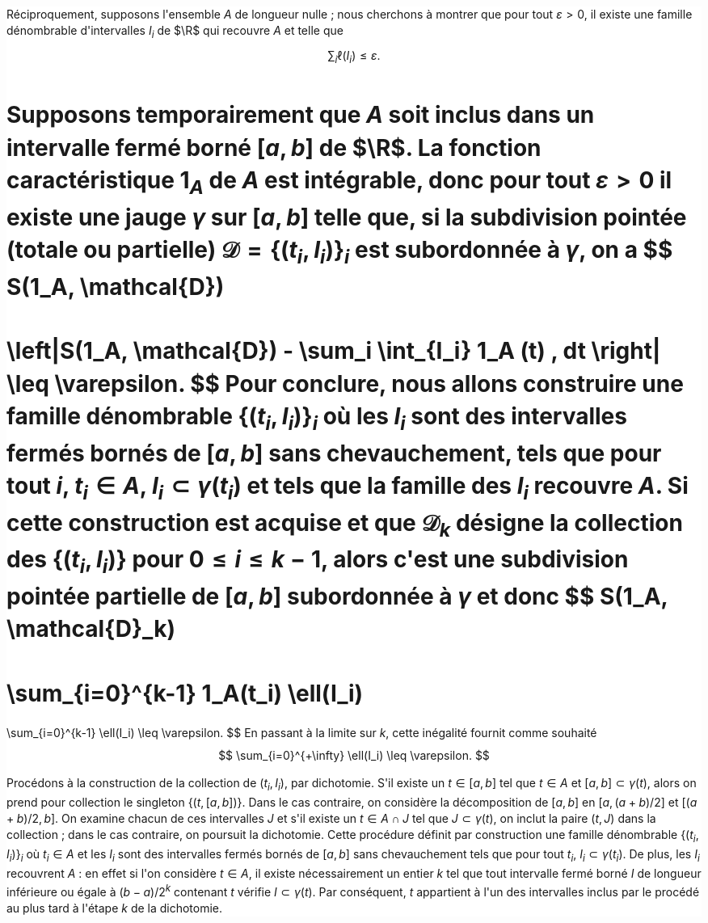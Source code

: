 Réciproquement, supposons l'ensemble $A$ de longueur nulle ; 
nous cherchons à montrer que pour tout $\varepsilon >0$, 
il existe une famille dénombrable d'intervalles
$I_i$ de $\R$ qui recouvre $A$ et telle que
$$
\sum_i \ell(I_i) \leq \varepsilon.
$$

Supposons temporairement que $A$ soit inclus dans un intervalle fermé borné 
$[a, b]$ de $\R$. 
La fonction caractéristique $1_A$ de $A$ est intégrable, 
donc pour tout $\varepsilon > 0$ il existe une jauge $\gamma$ sur
$[a, b]$ telle que, si la subdivision pointée (totale ou partielle)
$\mathcal{D} =\{(t_i, I_i)\}_i$ est
subordonnée à $\gamma$, on a
$$
S(1_A, \mathcal{D})
=
\left|S(1_A, \mathcal{D}) - \sum_i \int_{I_i}  1_A (t) \, dt \right| 
\leq 
\varepsilon.
$$
Pour conclure, nous allons construire une famille dénombrable $\{(t_i, I_i)\}_i$ 
où les $I_i$ sont des intervalles fermés bornés de $[a, b]$ sans chevauchement, 
tels que pour tout $i$, $t_i \in A$, $I_i \subset \gamma(t_i)$ et tels que la famille des
$I_i$ recouvre $A$. Si cette construction est acquise et que $\mathcal{D}_k$
désigne la collection des $\{(t_i, I_i)\}$ pour $0 \leq i \leq k-1$, alors c'est
une subdivision pointée partielle de $[a, b]$ subordonnée à $\gamma$ et donc
$$
S(1_A, \mathcal{D}_k) 
=
\sum_{i=0}^{k-1} 1_A(t_i) \ell(I_i)
=
\sum_{i=0}^{k-1} \ell(I_i) \leq \varepsilon.
$$
En passant à la limite sur $k$, cette inégalité fournit comme souhaité
$$
\sum_{i=0}^{+\infty} \ell(I_i) \leq \varepsilon.
$$

Procédons à la construction de la collection de $(t_i, I_i)$,
par dichotomie.
S'il existe un 
$t \in [a, b]$ tel que $t \in A$ et $[a, b] \subset \gamma(t)$,
alors on prend pour collection le singleton $\{(t, [a, b])\}$.
Dans le cas contraire, on considère la décomposition de $[a, b]$ en
$[a, (a+b)/2]$ et $[(a+b)/2, b]$. On examine chacun de ces intervalles $J$
et s'il existe un $t \in A \cap J$ tel que $J \subset \gamma(t)$, 
on inclut la paire $(t, J)$ dans la collection ; dans le cas contraire,
on poursuit la dichotomie. Cette procédure définit par construction
une famille dénombrable $\{(t_i, I_i)\}_i$ où $t_i \in A$ et 
les $I_i$ sont des intervalles fermés bornés de $[a, b]$ sans chevauchement 
tels que pour tout $t_i$, $I_i \subset \gamma(t_i)$. 
De plus, les $I_i$ recouvrent $A$ : en effet si l'on considère $t \in A$,
il existe nécessairement un entier $k$ tel que tout intervalle fermé borné
$I$ de longueur inférieure ou égale à $(b-a)/2^k$ contenant $t$ 
vérifie $I \subset \gamma(t)$.
Par conséquent, $t$ appartient à l'un des intervalles inclus par le procédé
au plus tard à l'étape $k$ de la dichotomie.


[^ii]: Sans nécessiter de construction supplémentaire ; dans le cadre
[^cocpp]: En première approche on pourra rapidement s'en convaincre 
[^loop]: Il existe des ensembles dont on ne peut pas définir raisonnablement
[^pf]: le résultat correspondant est faux pour les intervalles fermés.
[^note]: A tel point que s'il l'on peut prouver l'existence d'une fonction
[^demo]: Pour chaque point $x$ de 
[^dn]: En effet,